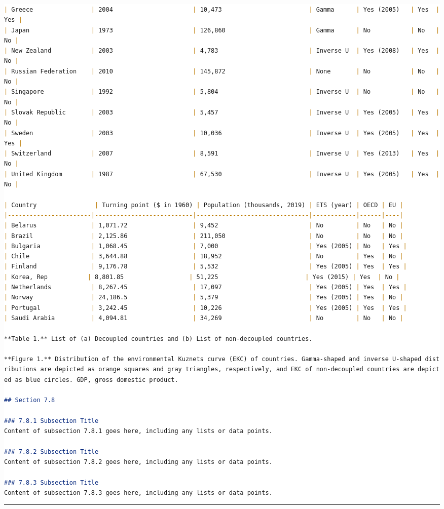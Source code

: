 ```markdown
| Greece                | 2004                      | 10,473                        | Gamma      | Yes (2005)   | Yes  | Yes |
| Japan                 | 1973                      | 126,860                       | Gamma      | No           | No   | No |
| New Zealand           | 2003                      | 4,783                         | Inverse U  | Yes (2008)   | Yes  | No |
| Russian Federation    | 2010                      | 145,872                       | None       | No           | No   | No |
| Singapore             | 1992                      | 5,804                         | Inverse U  | No           | No   | No |
| Slovak Republic       | 2003                      | 5,457                         | Inverse U  | Yes (2005)   | Yes  | No |
| Sweden                | 2003                      | 10,036                        | Inverse U  | Yes (2005)   | Yes  | Yes |
| Switzerland           | 2007                      | 8,591                         | Inverse U  | Yes (2013)   | Yes  | No |
| United Kingdom        | 1987                      | 67,530                        | Inverse U  | Yes (2005)   | Yes  | No |

| Country                | Turning point ($ in 1960) | Population (thousands, 2019) | ETS (year) | OECD | EU |
|-----------------------|---------------------------|-------------------------------|------------|------|----|
| Belarus               | 1,071.72                  | 9,452                         | No         | No   | No |
| Brazil                | 2,125.86                  | 211,050                       | No         | No   | No |
| Bulgaria              | 1,068.45                  | 7,000                         | Yes (2005) | No   | Yes |
| Chile                 | 3,644.88                  | 18,952                        | No         | Yes  | No |
| Finland               | 9,176.78                  | 5,532                         | Yes (2005) | Yes  | Yes |
| Korea, Rep           | 8,801.85                  | 51,225                        | Yes (2015) | Yes  | No |
| Netherlands           | 8,267.45                  | 17,097                        | Yes (2005) | Yes  | Yes |
| Norway                | 24,186.5                  | 5,379                         | Yes (2005) | Yes  | No |
| Portugal              | 3,242.45                  | 10,226                        | Yes (2005) | Yes  | Yes |
| Saudi Arabia          | 4,094.81                  | 34,269                        | No         | No   | No |

**Table 1.** List of (a) Decoupled countries and (b) List of non-decoupled countries.

**Figure 1.** Distribution of the environmental Kuznets curve (EKC) of countries. Gamma-shaped and inverse U-shaped distributions are depicted as orange squares and gray triangles, respectively, and EKC of non-decoupled countries are depicted as blue circles. GDP, gross domestic product.

## Section 7.8

### 7.8.1 Subsection Title
Content of subsection 7.8.1 goes here, including any lists or data points.

### 7.8.2 Subsection Title
Content of subsection 7.8.2 goes here, including any lists or data points.

### 7.8.3 Subsection Title
Content of subsection 7.8.3 goes here, including any lists or data points.
```

---